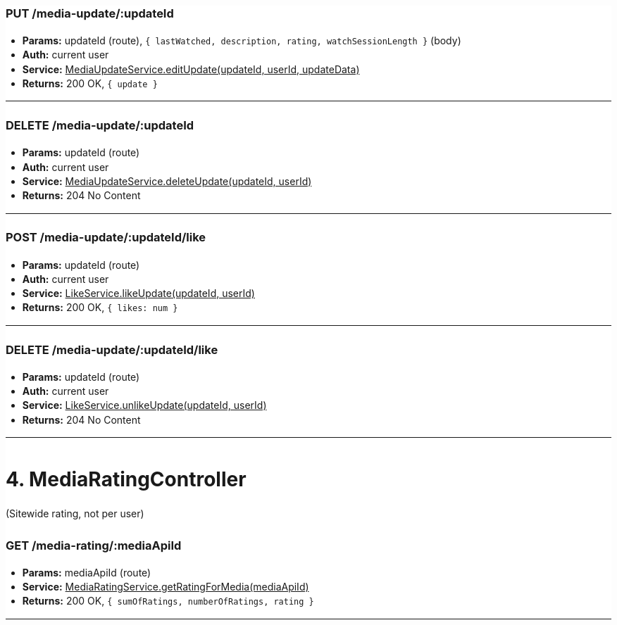### **PUT /media-update/:updateId**

* **Params:** updateId (route), `{ lastWatched, description, rating, watchSessionLength }` (body)
* **Auth:** current user
* **Service:** [MediaUpdateService.editUpdate(updateId, userId, updateData)](?tab=t.5l8ykv1zsy5r#heading=h.gw3m7o6lw866)
* **Returns:** 200 OK, `{ update }`

---

### **DELETE /media-update/:updateId**

* **Params:** updateId (route)
* **Auth:** current user
* **Service:** [MediaUpdateService.deleteUpdate(updateId, userId)](?tab=t.5l8ykv1zsy5r#heading=h.9pi3mia3i3l5)
* **Returns:** 204 No Content

---

### **POST /media-update/:updateId/like**

* **Params:** updateId (route)
* **Auth:** current user
* **Service:** [LikeService.likeUpdate(updateId, userId)](?tab=t.5l8ykv1zsy5r#heading=h.9rz0xu1kasfh)
* **Returns:** 200 OK, `{ likes: num }`

---

### **DELETE /media-update/:updateId/like**

* **Params:** updateId (route)
* **Auth:** current user
* **Service:** [LikeService.unlikeUpdate(updateId, userId)](?tab=t.5l8ykv1zsy5r#heading=h.ld4n2vfc33fm)
* **Returns:** 204 No Content

---

# 4\. MediaRatingController

(Sitewide rating, not per user)

### **GET /media-rating/:mediaApiId**

* **Params:** mediaApiId (route)
* **Service:** [MediaRatingService.getRatingForMedia(mediaApiId)](?tab=t.5l8ykv1zsy5r#heading=h.t5wa2yt2u9au)
* **Returns:** 200 OK, `{ sumOfRatings, numberOfRatings, rating }`

---

